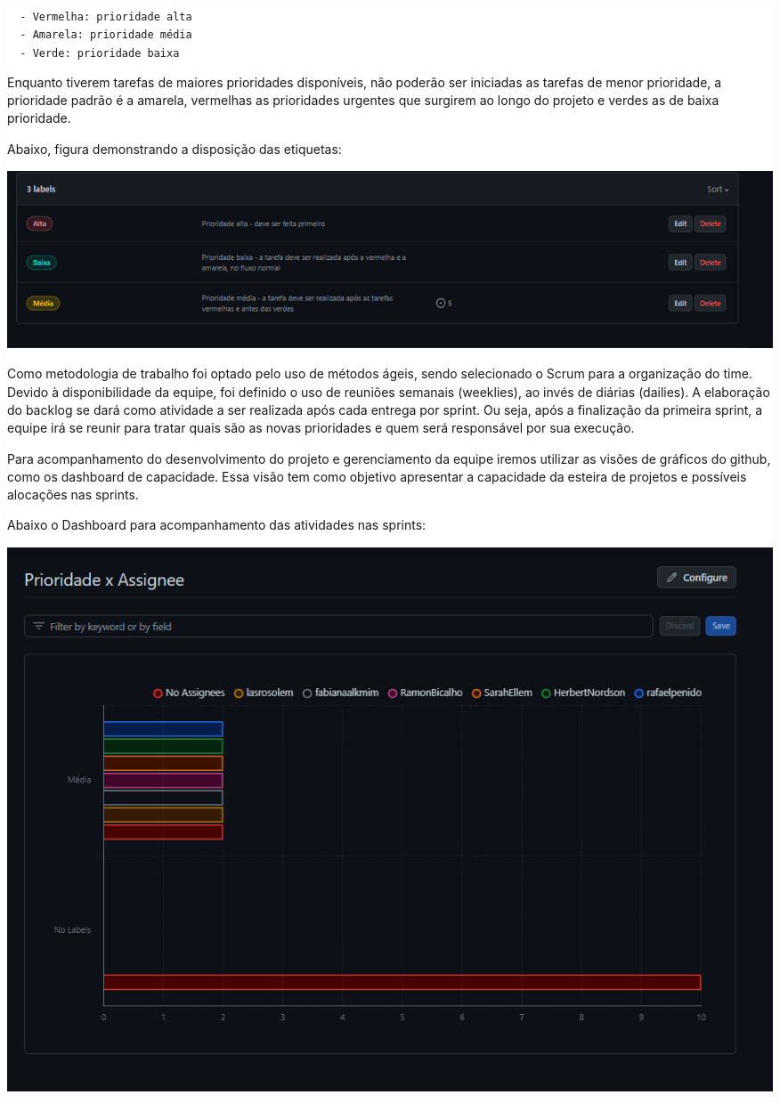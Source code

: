       - Vermelha: prioridade alta 
      - Amarela: prioridade média 
      - Verde: prioridade baixa 
      
Enquanto tiverem tarefas de maiores prioridades disponíveis, não poderão ser iniciadas as tarefas de menor prioridade, a prioridade padrão é a amarela, vermelhas as prioridades urgentes que surgirem ao longo do projeto e verdes as de baixa prioridade.

Abaixo, figura demonstrando a disposição das etiquetas:

![labelgab.png](img/labelgab.png)

Como metodologia de trabalho foi optado pelo uso de métodos ágeis, sendo selecionado o Scrum para a organização do time. Devido à disponibilidade da equipe, foi definido o uso de reuniões semanais (weeklies), ao invés de diárias (dailies). A elaboração do backlog se dará como atividade a ser realizada após cada entrega por sprint. Ou seja, após a finalização da primeira sprint, a equipe irá se reunir para tratar quais são as novas prioridades e quem será responsável por sua execução.

Para acompanhamento do desenvolvimento do projeto e gerenciamento da equipe iremos utilizar as visões de gráficos do github, como os dashboard de capacidade. Essa visão tem como objetivo apresentar a capacidade da esteira de projetos e possíveis alocações nas sprints.

Abaixo o Dashboard para acompanhamento das atividades nas sprints:

![prioridadexpessoa.png](img/prioridadexpessoa.png)
